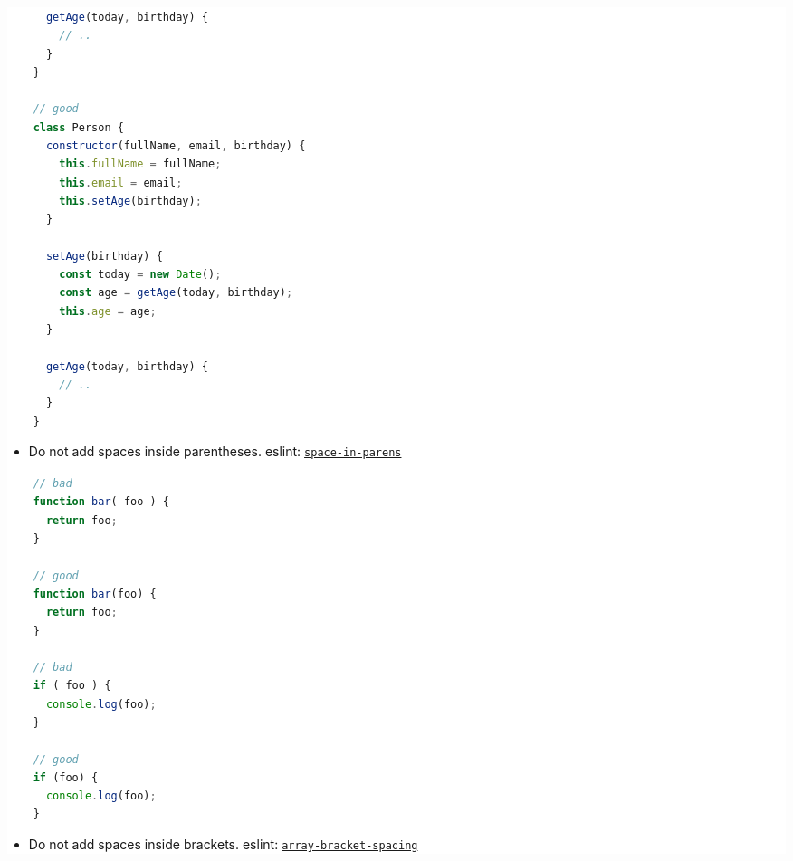 ~~~javascript
      getAge(today, birthday) {
        // ..
      }
    }
    
    // good
    class Person {
      constructor(fullName, email, birthday) {
        this.fullName = fullName;
        this.email = email;
        this.setAge(birthday);
      }
    
      setAge(birthday) {
        const today = new Date();
        const age = getAge(today, birthday);
        this.age = age;
      }
    
      getAge(today, birthday) {
        // ..
      }
    }
~~~

  - Do not add spaces inside parentheses. eslint: [`space-in-parens`](https://eslint.org/docs/rules/space-in-parens.html)

~~~javascript
    // bad
    function bar( foo ) {
      return foo;
    }

    // good
    function bar(foo) {
      return foo;
    }

    // bad
    if ( foo ) {
      console.log(foo);
    }

    // good
    if (foo) {
      console.log(foo);
    }
~~~

  -  Do not add spaces inside brackets. eslint: [`array-bracket-spacing`](https://eslint.org/docs/rules/array-bracket-spacing.html)
